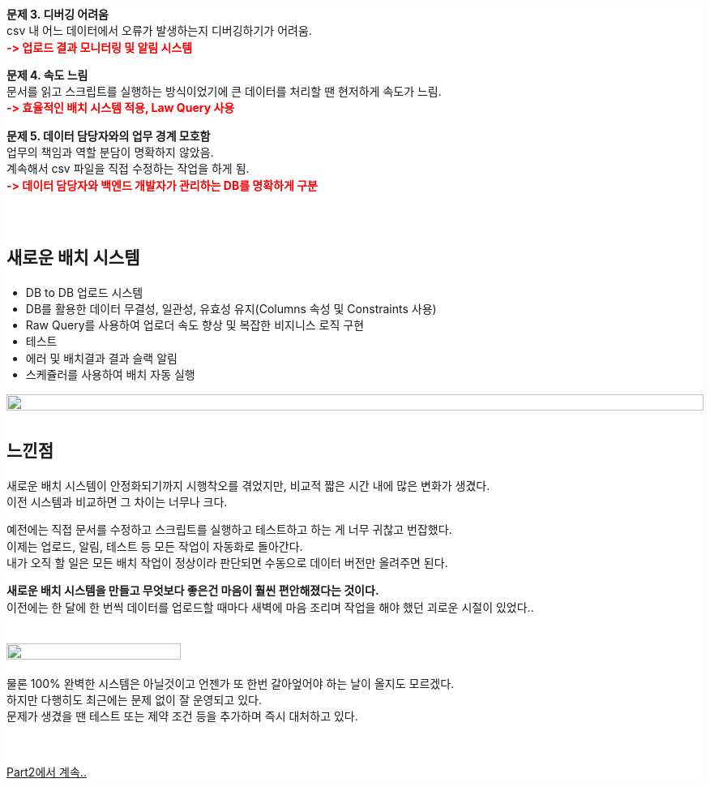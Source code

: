 **문제 3. 디버깅 어려움** <br>
csv 내 어느 데이터에서 오류가 발생하는지 디버깅하기가 어려움. <br>
<span style="color: red;">**-> 업로드 결과 모니터링 및 알림 시스템**</span> <br>

**문제 4. 속도 느림** <br>
문서를 읽고 스크립트를 실행하는 방식이었기에 큰 데이터를 처리할 땐 현저하게 속도가 느림. <br>
<span style="color: red;">**-> 효율적인 배치 시스템 적용, Law Query 사용**</span> <br>

**문제 5. 데이터 담당자와의 업무 경계 모호함** <br>
업무의 책임과 역할 분담이 명확하지 않았음. <br>
계속해서 csv 파일을 직접 수정하는 작업을 하게 됨. <br>
<span style="color: red;">**-> 데이터 담당자와 백엔드 개발자가 관리하는 DB를 명확하게 구분**</span> <br>

 <br>

## 새로운 배치 시스템

-   DB to DB 업로드 시스템 <br>
-   DB를 활용한 데이터 무결성, 일관성, 유효성 유지(Columns 속성 및 Constraints 사용) <br>
-   Raw Query를 사용하여 업로더 속도 향상 및 복잡한 비지니스 로직 구현 <br>
-   테스트 <br>
-   에러 및 배치결과 결과 슬랙 알림 <br>
-   스케쥴러를 사용하여 배치 자동 실행 <br>

<img src="https://github.com/Sik-Kim/Sik-Kim.github.io/assets/63498876/d1719d03-030b-4967-be56-31a16d694afa" width="100%" height="100%">

 <br>
 
## 느낀점

새로운 배치 시스템이 안정화되기까지 시행착오를 겪었지만, 비교적 짧은 시간 내에 많은 변화가 생겼다. <br>
이전 시스템과 비교하면 그 차이는 너무나 크다. <br>

예전에는 직접 문서를 수정하고 스크립트를 실행하고 테스트하고 하는 게 너무 귀찮고 번잡했다. <br>
이제는 업로드, 알림, 테스트 등 모든 작업이 자동화로 돌아간다. <br>
내가 오직 할 일은 모든 배치 작업이 정상이라 판단되면 수동으로 데이터 버전만 올려주면 된다. <br>

**새로운 배치 시스템을 만들고 무엇보다 좋은건 마음이 훨씬 편안해졌다는 것이다.** <br>
이전에는 한 달에 한 번씩 데이터를 업로드할 때마다 새벽에 마음 조리며 작업을 해야 했던 괴로운 시절이 있었다..

<br>

<img src="https://github.com/Sik-Kim/Sik-Kim.github.io/assets/63498876/605408b1-7a5c-4e4d-bbb6-d24a57d16448" width="50%" height="50%">

<br>

물론 100% 완벽한 시스템은 아닐것이고 언젠가 또 한번 갈아엎어야 하는 날이 올지도 모르겠다. <br>
하지만 다행히도 최근에는 문제 없이 잘 운영되고 있다. <br>
문제가 생겼을 땐 테스트 또는 제약 조건 등을 추가하며 즉시 대처하고 있다.

<br>

[Part2에서 계속..](https://sik-kim.github.io/batch/batch2/)
